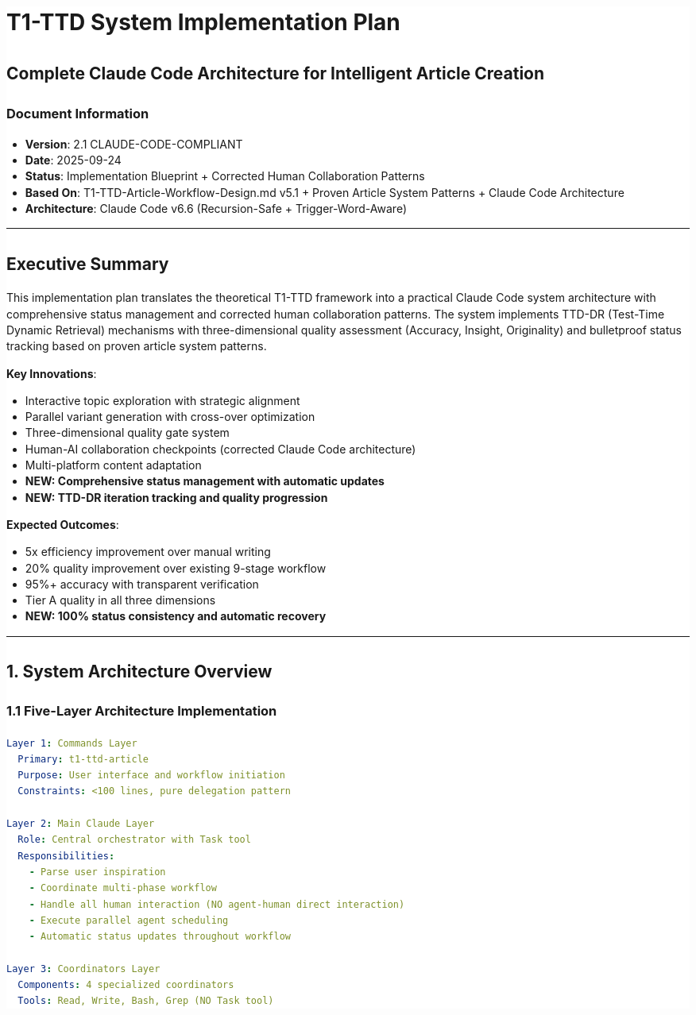 # T1-TTD System Implementation Plan
## Complete Claude Code Architecture for Intelligent Article Creation

### Document Information
- **Version**: 2.1 CLAUDE-CODE-COMPLIANT
- **Date**: 2025-09-24
- **Status**: Implementation Blueprint + Corrected Human Collaboration Patterns
- **Based On**: T1-TTD-Article-Workflow-Design.md v5.1 + Proven Article System Patterns + Claude Code Architecture
- **Architecture**: Claude Code v6.6 (Recursion-Safe + Trigger-Word-Aware)

---

## Executive Summary

This implementation plan translates the theoretical T1-TTD framework into a practical Claude Code system architecture with comprehensive status management and corrected human collaboration patterns. The system implements TTD-DR (Test-Time Dynamic Retrieval) mechanisms with three-dimensional quality assessment (Accuracy, Insight, Originality) and bulletproof status tracking based on proven article system patterns.

**Key Innovations**:
- Interactive topic exploration with strategic alignment
- Parallel variant generation with cross-over optimization
- Three-dimensional quality gate system
- Human-AI collaboration checkpoints (corrected Claude Code architecture)
- Multi-platform content adaptation
- **NEW: Comprehensive status management with automatic updates**
- **NEW: TTD-DR iteration tracking and quality progression**

**Expected Outcomes**:
- 5x efficiency improvement over manual writing
- 20% quality improvement over existing 9-stage workflow
- 95%+ accuracy with transparent verification
- Tier A quality in all three dimensions
- **NEW: 100% status consistency and automatic recovery**

---

## 1. System Architecture Overview

### 1.1 Five-Layer Architecture Implementation

```yaml
Layer 1: Commands Layer
  Primary: t1-ttd-article
  Purpose: User interface and workflow initiation
  Constraints: <100 lines, pure delegation pattern

Layer 2: Main Claude Layer
  Role: Central orchestrator with Task tool
  Responsibilities:
    - Parse user inspiration
    - Coordinate multi-phase workflow
    - Handle all human interaction (NO agent-human direct interaction)
    - Execute parallel agent scheduling
    - Automatic status updates throughout workflow

Layer 3: Coordinators Layer
  Components: 4 specialized coordinators
  Tools: Read, Write, Bash, Grep (NO Task tool)
```